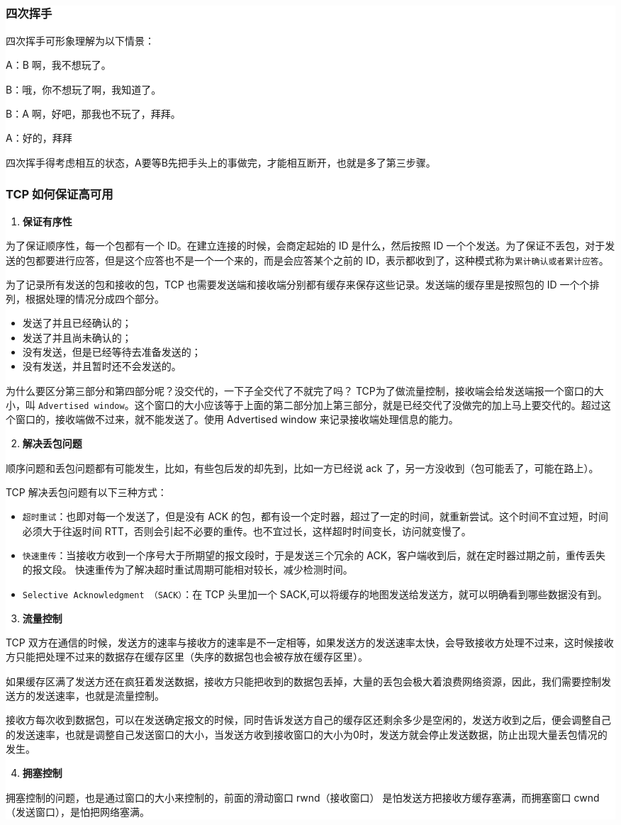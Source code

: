 ### 四次挥手

四次挥手可形象理解为以下情景：  

A：B 啊，我不想玩了。  

B：哦，你不想玩了啊，我知道了。  

B：A 啊，好吧，那我也不玩了，拜拜。  

A：好的，拜拜  

四次挥手得考虑相互的状态，A要等B先把手头上的事做完，才能相互断开，也就是多了第三步骤。


### TCP 如何保证高可用

1. **保证有序性**  

为了保证顺序性，每一个包都有一个 ID。在建立连接的时候，会商定起始的 ID 是什么，然后按照 ID 一个个发送。为了保证不丢包，对于发送的包都要进行应答，但是这个应答也不是一个一个来的，而是会应答某个之前的 ID，表示都收到了，这种模式称为`累计确认或者累计应答`。  

为了记录所有发送的包和接收的包，TCP 也需要发送端和接收端分别都有缓存来保存这些记录。发送端的缓存里是按照包的 ID 一个个排列，根据处理的情况分成四个部分。
* 发送了并且已经确认的；
* 发送了并且尚未确认的；
* 没有发送，但是已经等待去准备发送的；
* 没有发送，并且暂时还不会发送的。  

为什么要区分第三部分和第四部分呢？没交代的，一下子全交代了不就完了吗？ 
TCP为了做流量控制，接收端会给发送端报一个窗口的大小，叫 `Advertised window`。这个窗口的大小应该等于上面的第二部分加上第三部分，就是已经交代了没做完的加上马上要交代的。超过这个窗口的，接收端做不过来，就不能发送了。使用 Advertised window 来记录接收端处理信息的能力。

2. **解决丢包问题**  

顺序问题和丢包问题都有可能发生，比如，有些包后发的却先到，比如一方已经说 ack 了，另一方没收到（包可能丢了，可能在路上）。   

TCP 解决丢包问题有以下三种方式：
* `超时重试`：也即对每一个发送了，但是没有 ACK 的包，都有设一个定时器，超过了一定的时间，就重新尝试。这个时间不宜过短，时间必须大于往返时间 RTT，否则会引起不必要的重传。也不宜过长，这样超时时间变长，访问就变慢了。

* `快速重传`：当接收方收到一个序号大于所期望的报文段时，于是发送三个冗余的 ACK，客户端收到后，就在定时器过期之前，重传丢失的报文段。
快速重传为了解决超时重试周期可能相对较长，减少检测时间。

*  `Selective Acknowledgment （SACK）`：在 TCP 头里加一个 SACK,可以将缓存的地图发送给发送方，就可以明确看到哪些数据没有到。

3. **流量控制**   

TCP 双方在通信的时候，发送方的速率与接收方的速率是不一定相等，如果发送方的发送速率太快，会导致接收方处理不过来，这时候接收方只能把处理不过来的数据存在缓存区里（失序的数据包也会被存放在缓存区里）。  

如果缓存区满了发送方还在疯狂着发送数据，接收方只能把收到的数据包丢掉，大量的丢包会极大着浪费网络资源，因此，我们需要控制发送方的发送速率，也就是流量控制。    

接收方每次收到数据包，可以在发送确定报文的时候，同时告诉发送方自己的缓存区还剩余多少是空闲的，发送方收到之后，便会调整自己的发送速率，也就是调整自己发送窗口的大小，当发送方收到接收窗口的大小为0时，发送方就会停止发送数据，防止出现大量丢包情况的发生。



4. **拥塞控制**  

拥塞控制的问题，也是通过窗口的大小来控制的，前面的滑动窗口 rwnd（接收窗口） 是怕发送方把接收方缓存塞满，而拥塞窗口 cwnd（发送窗口），是怕把网络塞满。  
